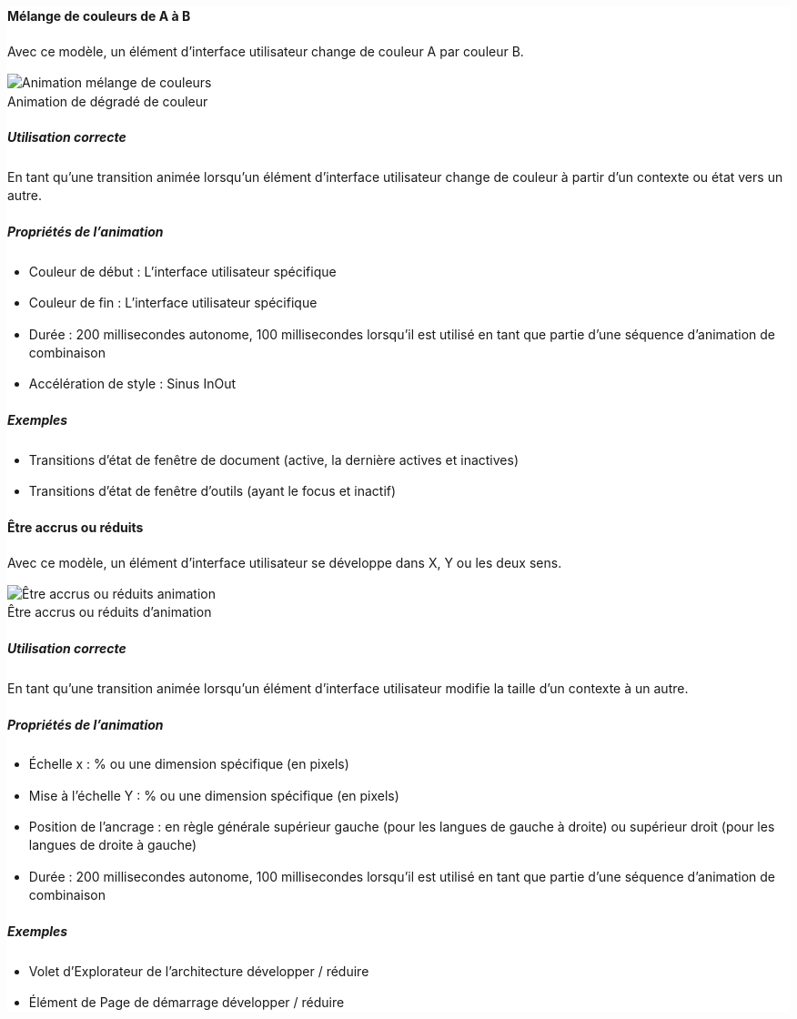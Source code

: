 #### <a name="color-blend-from-a-to-b"></a>Mélange de couleurs de A à B  
Avec ce modèle, un élément d’interface utilisateur change de couleur A par couleur B.  
  
![Animation mélange de couleurs](../../extensibility/ux-guidelines/media/1202-d_colorblend.png "1202-d_ColorBlend")<br />Animation de dégradé de couleur  
  
##### <a name="correct-usage"></a>Utilisation correcte  
En tant qu’une transition animée lorsqu’un élément d’interface utilisateur change de couleur à partir d’un contexte ou état vers un autre.  
  
##### <a name="animation-properties"></a>Propriétés de l’animation  
  
-   Couleur de début : L’interface utilisateur spécifique  
  
-   Couleur de fin : L’interface utilisateur spécifique  
  
-   Durée : 200 millisecondes autonome, 100 millisecondes lorsqu’il est utilisé en tant que partie d’une séquence d’animation de combinaison  
  
-   Accélération de style : Sinus InOut  
  
##### <a name="examples"></a>Exemples  
  
-   Transitions d’état de fenêtre de document (active, la dernière actives et inactives)  
  
-   Transitions d’état de fenêtre d’outils (ayant le focus et inactif)  
  
#### <a name="expand-and-contract"></a>Être accrus ou réduits  
Avec ce modèle, un élément d’interface utilisateur se développe dans X, Y ou les deux sens.  
  
![Être accrus ou réduits animation](../../extensibility/ux-guidelines/media/1202-e_expandcontract.png "1202-e_ExpandContract")<br />Être accrus ou réduits d’animation  
  
##### <a name="correct-usage"></a>Utilisation correcte  
En tant qu’une transition animée lorsqu’un élément d’interface utilisateur modifie la taille d’un contexte à un autre.  
  
##### <a name="animation-properties"></a>Propriétés de l’animation  
  
-   Échelle x : % ou une dimension spécifique (en pixels)  
  
-   Mise à l’échelle Y : % ou une dimension spécifique (en pixels)  
  
-   Position de l’ancrage : en règle générale supérieur gauche (pour les langues de gauche à droite) ou supérieur droit (pour les langues de droite à gauche)  
  
-   Durée : 200 millisecondes autonome, 100 millisecondes lorsqu’il est utilisé en tant que partie d’une séquence d’animation de combinaison  
  
##### <a name="examples"></a>Exemples  
  
-   Volet d’Explorateur de l’architecture développer / réduire  
  
-   Élément de Page de démarrage développer / réduire  
  